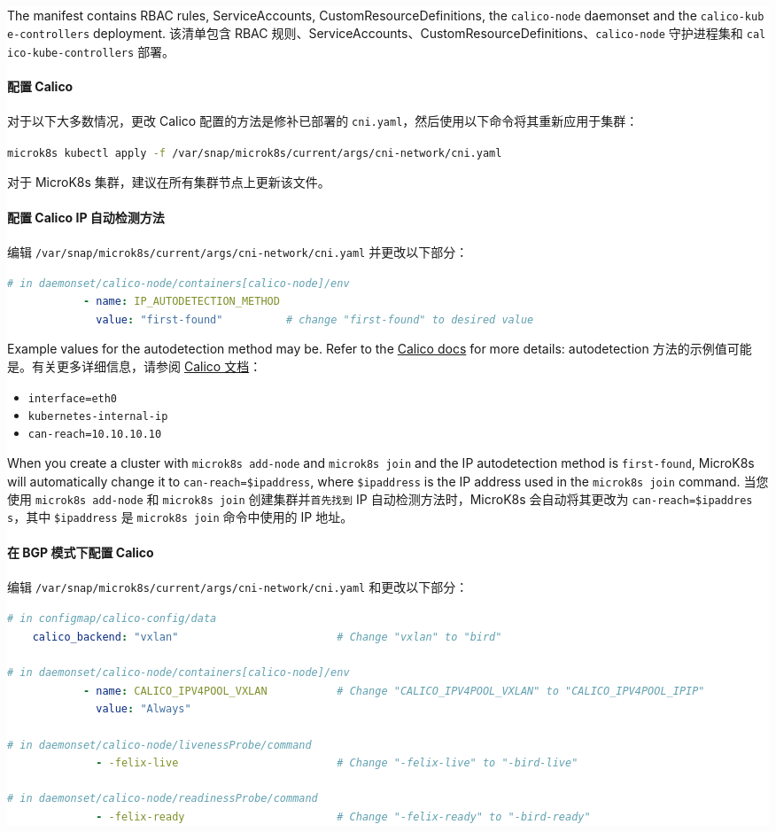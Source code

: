 The manifest contains RBAC rules, ServiceAccounts, CustomResourceDefinitions, the `calico-node` daemonset and the `calico-kube-controllers` deployment.
该清单包含 RBAC 规则、ServiceAccounts、CustomResourceDefinitions、`calico-node` 守护进程集和 `calico-kube-controllers` 部署。

#### 配置 Calico

对于以下大多数情况，更改 Calico 配置的方法是修补已部署的 `cni.yaml`，然后使用以下命令将其重新应用于集群：

```bash
microk8s kubectl apply -f /var/snap/microk8s/current/args/cni-network/cni.yaml
```

对于 MicroK8s 集群，建议在所有集群节点上更新该文件。

#### 配置 Calico IP 自动检测方法

编辑 `/var/snap/microk8s/current/args/cni-network/cni.yaml` 并更改以下部分：

```yaml
# in daemonset/calico-node/containers[calico-node]/env
            - name: IP_AUTODETECTION_METHOD
              value: "first-found"          # change "first-found" to desired value
```

Example values for the autodetection method may be. Refer to the [Calico docs](https://docs.tigera.io/calico/latest/networking/ipam/ip-autodetection#change-the-autodetection-method) for more details:
autodetection 方法的示例值可能是。有关更多详细信息，请参阅 [Calico 文档](https://docs.tigera.io/calico/latest/networking/ipam/ip-autodetection#change-the-autodetection-method)：

- `interface=eth0`
- `kubernetes-internal-ip`
- `can-reach=10.10.10.10`

When you create a cluster with `microk8s add-node` and `microk8s join` and the IP autodetection method is `first-found`, MicroK8s will automatically change it to `can-reach=$ipaddress`, where `$ipaddress` is the IP address used in the `microk8s join` command.
当您使用 `microk8s add-node` 和 `microk8s join` 创建集群并`首先找到` IP 自动检测方法时，MicroK8s 会自动将其更改为 `can-reach=$ipaddress`，其中 `$ipaddress` 是 `microk8s join` 命令中使用的 IP 地址。

#### 在 BGP 模式下配置 Calico

编辑 `/var/snap/microk8s/current/args/cni-network/cni.yaml` 和更改以下部分：

```yaml
# in configmap/calico-config/data
    calico_backend: "vxlan"                         # Change "vxlan" to "bird"

# in daemonset/calico-node/containers[calico-node]/env
            - name: CALICO_IPV4POOL_VXLAN           # Change "CALICO_IPV4POOL_VXLAN" to "CALICO_IPV4POOL_IPIP"
              value: "Always"

# in daemonset/calico-node/livenessProbe/command
              - -felix-live                         # Change "-felix-live" to "-bird-live"

# in daemonset/calico-node/readinessProbe/command
              - -felix-ready                        # Change "-felix-ready" to "-bird-ready"
```
